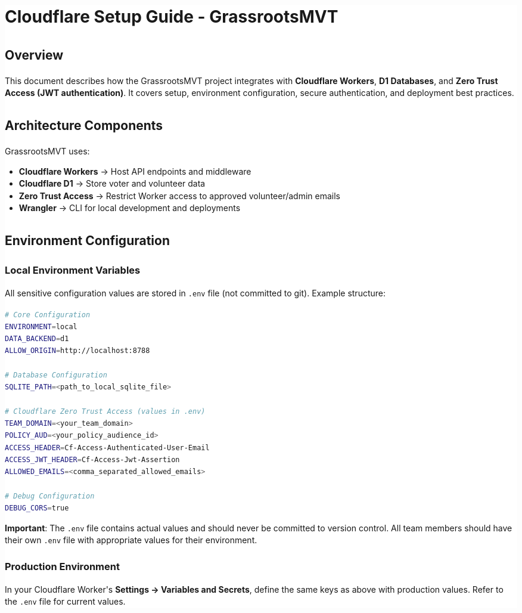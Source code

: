 # Cloudflare Setup Guide - GrassrootsMVT

## Overview
This document describes how the GrassrootsMVT project integrates with **Cloudflare Workers**, **D1 Databases**, and **Zero Trust Access (JWT authentication)**. It covers setup, environment configuration, secure authentication, and deployment best practices.

## Architecture Components

GrassrootsMVT uses:
- **Cloudflare Workers** → Host API endpoints and middleware  
- **Cloudflare D1** → Store voter and volunteer data  
- **Zero Trust Access** → Restrict Worker access to approved volunteer/admin emails  
- **Wrangler** → CLI for local development and deployments  

## Environment Configuration

### Local Environment Variables
All sensitive configuration values are stored in `.env` file (not committed to git). Example structure:

```bash
# Core Configuration
ENVIRONMENT=local
DATA_BACKEND=d1
ALLOW_ORIGIN=http://localhost:8788

# Database Configuration
SQLITE_PATH=<path_to_local_sqlite_file>

# Cloudflare Zero Trust Access (values in .env)
TEAM_DOMAIN=<your_team_domain>
POLICY_AUD=<your_policy_audience_id>
ACCESS_HEADER=Cf-Access-Authenticated-User-Email
ACCESS_JWT_HEADER=Cf-Access-Jwt-Assertion
ALLOWED_EMAILS=<comma_separated_allowed_emails>

# Debug Configuration
DEBUG_CORS=true

```

**Important**: The `.env` file contains actual values and should never be committed to version control. All team members should have their own `.env` file with appropriate values for their environment.

### Production Environment

In your Cloudflare Worker's **Settings → Variables and Secrets**, define the same keys as above with production values. Refer to the `.env` file for current values.
